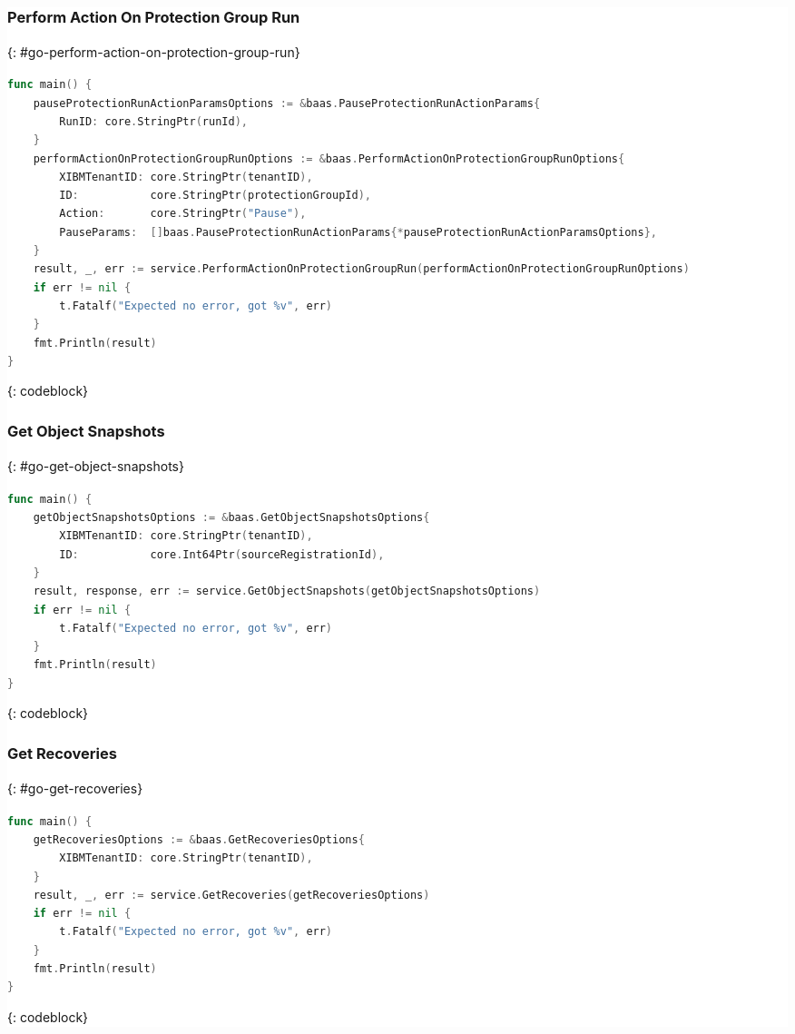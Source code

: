### Perform Action On Protection Group Run
{: #go-perform-action-on-protection-group-run}

```Go
func main() {
    pauseProtectionRunActionParamsOptions := &baas.PauseProtectionRunActionParams{
        RunID: core.StringPtr(runId),
    }
    performActionOnProtectionGroupRunOptions := &baas.PerformActionOnProtectionGroupRunOptions{
        XIBMTenantID: core.StringPtr(tenantID),
        ID:           core.StringPtr(protectionGroupId),
        Action:       core.StringPtr("Pause"),
        PauseParams:  []baas.PauseProtectionRunActionParams{*pauseProtectionRunActionParamsOptions},
    }
    result, _, err := service.PerformActionOnProtectionGroupRun(performActionOnProtectionGroupRunOptions)
    if err != nil {
        t.Fatalf("Expected no error, got %v", err)
    }
    fmt.Println(result)
}
```
{: codeblock}

### Get Object Snapshots
{: #go-get-object-snapshots}

```Go
func main() {
    getObjectSnapshotsOptions := &baas.GetObjectSnapshotsOptions{
        XIBMTenantID: core.StringPtr(tenantID),
        ID:           core.Int64Ptr(sourceRegistrationId),
    }
    result, response, err := service.GetObjectSnapshots(getObjectSnapshotsOptions)
    if err != nil {
        t.Fatalf("Expected no error, got %v", err)
    }
    fmt.Println(result)
}
```
{: codeblock}

### Get Recoveries
{: #go-get-recoveries}

```Go
func main() {
    getRecoveriesOptions := &baas.GetRecoveriesOptions{
        XIBMTenantID: core.StringPtr(tenantID),
    }
    result, _, err := service.GetRecoveries(getRecoveriesOptions)
    if err != nil {
        t.Fatalf("Expected no error, got %v", err)
    }
    fmt.Println(result)
}
```
{: codeblock}
